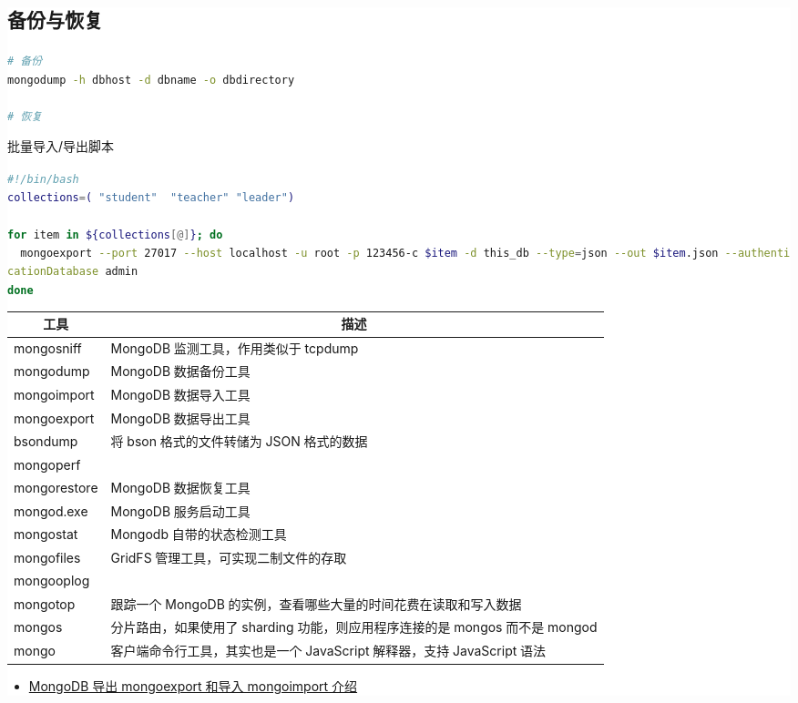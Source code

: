 ## 备份与恢复

```bash
# 备份
mongodump -h dbhost -d dbname -o dbdirectory

# 恢复

```

批量导入/导出脚本

```bash
#!/bin/bash
collections=( "student"  "teacher" "leader")

for item in ${collections[@]}; do
  mongoexport --port 27017 --host localhost -u root -p 123456-c $item -d this_db --type=json --out $item.json --authenticationDatabase admin
done
```

| 工具         | 描述                                                                        |
| ------------ | --------------------------------------------------------------------------- |
| mongosniff   | MongoDB 监测工具，作用类似于 tcpdump                                        |
| mongodump    | MongoDB 数据备份工具                                                        |
| mongoimport  | MongoDB 数据导入工具                                                        |
| mongoexport  | MongoDB 数据导出工具                                                        |
| bsondump     | 将 bson 格式的文件转储为 JSON 格式的数据                                    |
| mongoperf    |                                                                             |
| mongorestore | MongoDB 数据恢复工具                                                        |
| mongod.exe   | MongoDB 服务启动工具                                                        |
| mongostat    | Mongodb 自带的状态检测工具                                                  |
| mongofiles   | GridFS 管理工具，可实现二制文件的存取                                       |
| mongooplog   |                                                                             |
| mongotop     | 跟踪一个 MongoDB 的实例，查看哪些大量的时间花费在读取和写入数据             |
| mongos       | 分片路由，如果使用了 sharding 功能，则应用程序连接的是 mongos 而不是 mongod |
| mongo        | 客户端命令行工具，其实也是一个 JavaScript 解释器，支持 JavaScript 语法      |

- [MongoDB 导出 mongoexport 和导入 mongoimport 介绍](https://www.cnblogs.com/mengyu/p/7718311.html)
